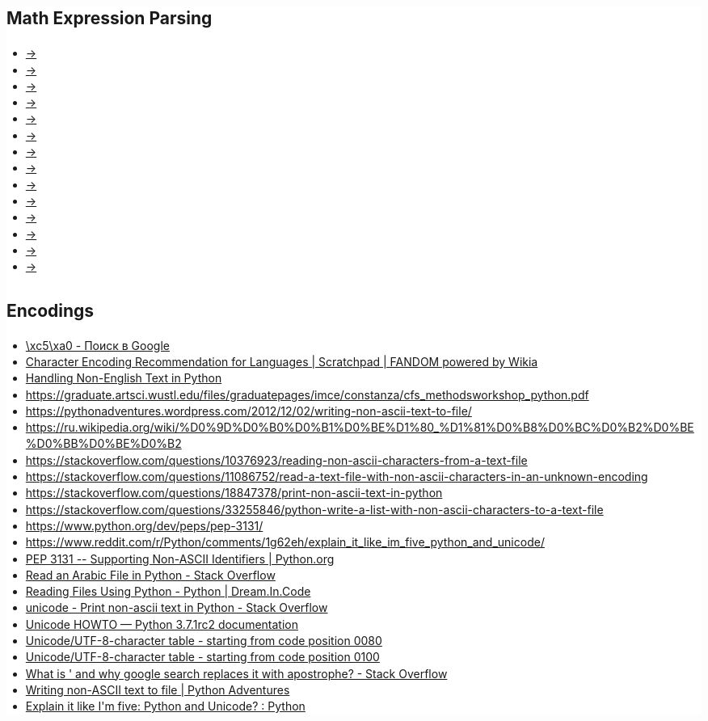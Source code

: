 
## Math Expression Parsing
* [→](https://github.com/beltoforion/muparserx)
* [→](https://www.geeksforgeeks.org/parsing-string-of-symbols-to-expression/)
* [→](https://github.com/beltoforion/muparser)
* [→](http://www2.lawrence.edu/fast/GREGGJ/CMSC270/parser/parser.html)
* [→](https://stackoverflow.com/questions/2276021/evaluating-a-string-as-a-mathematical-expression-in-javascript)
* [→](https://stackoverflow.com/questions/2371436/evaluating-a-mathematical-expression-in-a-string)
* [→](https://stackoverflow.com/questions/3422673/how-to-evaluate-a-math-expression-given-in-string-form)
* [→](https://stackoverflow.com/questions/40966319/parsing-program-input-string-for-math-expression)
* [→](https://stackoverflow.com/questions/2969561/how-to-parse-mathematical-expressions-involving-parentheses)
* [→](https://stackoverflow.com/questions/54544125/parsing-mathematical-expression-string/54552283)
* [→](https://stackoverflow.com/questions/28256/equation-expression-parser-with-precedence)
* [→](https://stackoverflow.com/questions/3972854/parse-math-expression)
* [→](https://stackoverflow.com/questions/1432245/how-to-parse-a-mathematical-expression-given-as-a-string-and-return-a-number)
* [→](https://pretagteam.com/question/how-to-parse-a-mathematical-expression-given-as-a-string-and-return-a-number-duplicate)

## Encodings
* [\xc5\xa0 - Поиск в Google](https://www.google.com/search?q=%5Cxc5%5Cxa0&rlz=1C1GCEA_enUS814US814&oq=%5Cxc5%5Cxa0&aqs=chrome..69i57j69i58j0.2623j0j7&sourceid=chrome&ie=UTF-8)
* [Character Encoding Recommendation for Languages | Scratchpad | FANDOM powered by Wikia](http://scratchpad.wikia.com/wiki/Character_Encoding_Recommendation_for_Languages)
* [Handling Non-English Text in Python](https://graduate.artsci.wustl.edu/files/graduatepages/imce/constanza/cfs_methodsworkshop_python.pdf)
* https://graduate.artsci.wustl.edu/files/graduatepages/imce/constanza/cfs_methodsworkshop_python.pdf
* https://pythonadventures.wordpress.com/2012/12/02/writing-non-ascii-text-to-file/
* https://ru.wikipedia.org/wiki/%D0%9D%D0%B0%D0%B1%D0%BE%D1%80_%D1%81%D0%B8%D0%BC%D0%B2%D0%BE%D0%BB%D0%BE%D0%B2
* https://stackoverflow.com/questions/10376923/reading-non-ascii-characters-from-a-text-file
* https://stackoverflow.com/questions/11086752/read-a-text-file-with-non-ascii-characters-in-an-unknown-encoding
* https://stackoverflow.com/questions/18847378/print-non-ascii-text-in-python
* https://stackoverflow.com/questions/33255846/python-write-a-list-with-non-ascii-characters-to-a-text-file
* https://www.python.org/dev/peps/pep-3131/
* https://www.reddit.com/r/Python/comments/1g62eh/explain_it_like_im_five_python_and_unicode/
* [PEP 3131 -- Supporting Non-ASCII Identifiers | Python.org](https://www.python.org/dev/peps/pep-3131/)
* [Read an Arabic File in Python - Stack Overflow](https://stackoverflow.com/questions/33356886/read-an-arabic-file-in-python)
* [Reading Files Using Python - Python | Dream.In.Code](https://www.dreamincode.net/forums/topic/211768-reading-files-using-python/)
* [unicode - Print non-ascii text in Python - Stack Overflow](https://stackoverflow.com/questions/18847378/print-non-ascii-text-in-python)
* [Unicode HOWTO — Python 3.7.1rc2 documentation](https://docs.python.org/3/howto/unicode.html)
* [Unicode/UTF-8-character table - starting from code position 0080](https://www.utf8-chartable.de/unicode-utf8-table.pl?start=128&number=128&utf8=string-literal&unicodeinhtml=hex)
* [Unicode/UTF-8-character table - starting from code position 0100](https://www.utf8-chartable.de/unicode-utf8-table.pl?start=256&names=-&utf8=string-literal)
* [What is ' and why google search replaces it with apostrophe? - Stack Overflow](https://stackoverflow.com/questions/29314231/what-is-39-and-why-google-search-replaces-it-with-apostrophe)
* [Writing non-ASCII text to file | Python Adventures](https://pythonadventures.wordpress.com/2012/12/02/writing-non-ascii-text-to-file/)
* [Explain it like I'm five: Python and Unicode? : Python](https://www.reddit.com/r/Python/comments/1g62eh/explain_it_like_im_five_python_and_unicode/)
    